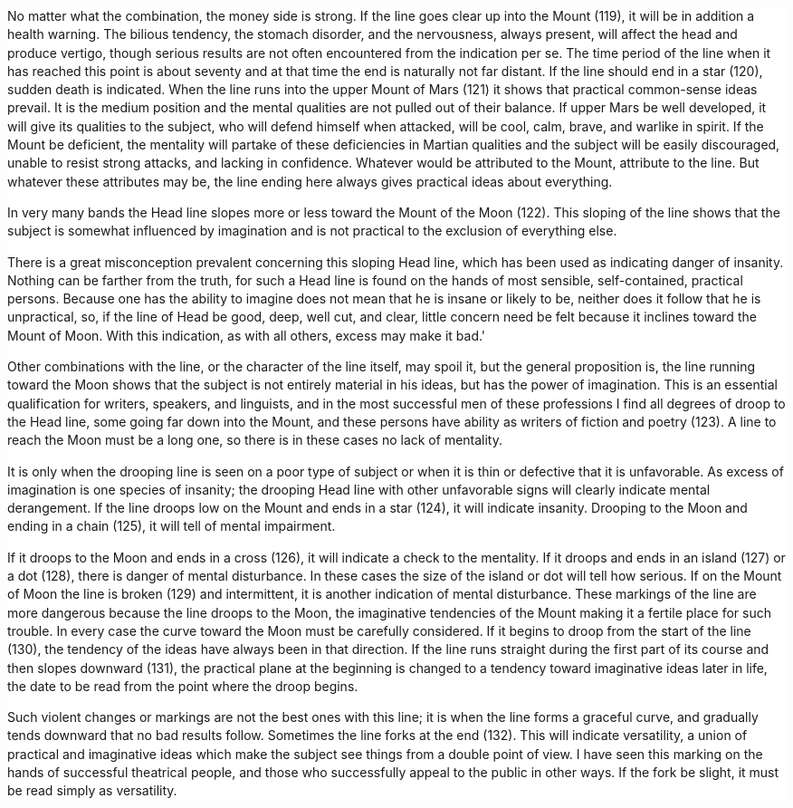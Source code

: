 
No matter what the combination, the money side is strong. If the line goes clear up into the Mount (119), it will be in addition a health warning. The bilious tendency, the stomach disorder, and the nervousness, always present, will affect the head and produce vertigo, though serious results are not often encountered from the indication per se. The time period of the line when it has reached this point is about seventy and at that time the end is naturally not far distant. If the line should end in a star (120), sudden death is indicated. When the line runs into the upper Mount of Mars (121) it shows that practical common-sense ideas prevail. It is the medium position and the mental qualities are not pulled out of their balance. If upper Mars be well developed, it will give its qualities to the subject, who will defend himself when attacked, will be cool, calm, brave, and warlike in spirit. If the Mount be deficient, the mentality will partake of these deficiencies in Martian qualities and the subject will be easily discouraged, unable to resist strong attacks, and lacking in confidence. Whatever would be attributed to the Mount, attribute to the line. But whatever these attributes may be, the line ending here always gives practical ideas about everything. 

In very many bands the Head line slopes more or less toward the Mount of the Moon (122). This sloping of the line shows that the subject is somewhat influenced by imagination and is not practical to the exclusion of everything else.

There is a great misconception prevalent concerning this sloping Head line, which has been used as indicating danger of insanity. Nothing can be farther from the truth, for such a Head line is found on the hands of most sensible, self-contained, practical persons. Because one has the ability to imagine does not mean that he is insane or likely to be, neither does it follow that he is unpractical, so, if the line of Head be good, deep, well cut, and clear, little concern need be felt because it inclines toward the Mount of Moon. With this indication, as with all others, excess may make it bad.' 

Other combinations with the line, or the character of the line itself, may spoil it, but the general proposition is, the line running toward the Moon shows that the subject is not entirely material in his ideas, but has the power of imagination. This is an essential qualification for writers, speakers, and linguists, and in the most successful men of these professions I find all degrees of droop to the Head line, some going far down into the Mount, and these persons have ability as writers of fiction and poetry (123). A line to reach the Moon must be a long one, so there is in these cases no lack of mentality.


It is only when the drooping line is seen on a poor type of subject or when it is thin or defective that it is unfavorable. As excess of imagination is one species of insanity; the drooping Head line with other unfavorable signs will clearly indicate mental derangement. If the line droops low on the Mount and ends in a star (124), it will indicate insanity. Drooping to the Moon and ending in a chain (125), it will tell of mental impairment.

If it droops to the Moon and ends in a cross (126), it will indicate a check to the mentality. If it droops and ends in an island (127) or a dot (128), there is danger of mental disturbance. In these cases the size of the island or dot will tell how serious. If on the Mount of Moon the line is broken (129) and intermittent, it is another indication of mental disturbance. These markings of the line are more dangerous because the line droops to the Moon, the imaginative tendencies of the Mount making it a fertile place for such trouble. In every case the curve toward the Moon must be carefully considered. If it begins to droop from the start of the line (130), the tendency of the ideas have always been in that direction. If the line runs straight during the first part of its course and then slopes downward (131), the practical plane at the beginning is changed to a tendency toward imaginative ideas later in life, the date to be read from the point where the droop begins. 

Such violent changes or markings are not the best ones with this line; it is when the line forms a graceful curve, and gradually tends downward that no bad results follow. Sometimes the line forks at the end (132). This will indicate versatility, a union of practical and imaginative ideas which make the subject see things from a double point of view. I have seen this marking on the hands of successful theatrical people, and those who successfully appeal to the public in other ways. If the fork be slight, it must be read simply as versatility. 

